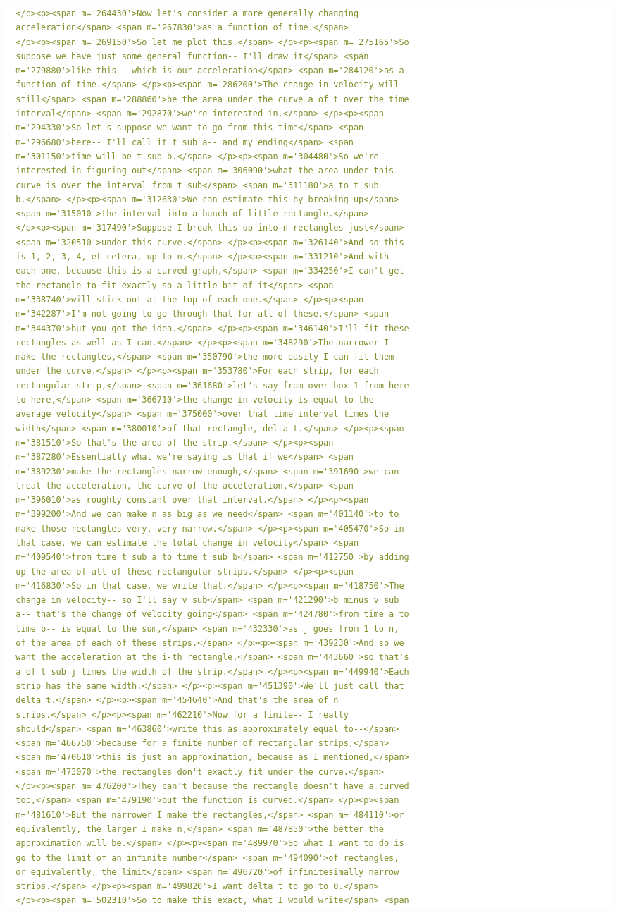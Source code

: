 ```yaml
  </p><p><span m='264430'>Now let's consider a more generally changing
  acceleration</span> <span m='267830'>as a function of time.</span>
  </p><p><span m='269150'>So let me plot this.</span> </p><p><span m='275165'>So
  suppose we have just some general function-- I'll draw it</span> <span
  m='279880'>like this-- which is our acceleration</span> <span m='284120'>as a
  function of time.</span> </p><p><span m='286200'>The change in velocity will
  still</span> <span m='288860'>be the area under the curve a of t over the time
  interval</span> <span m='292870'>we're interested in.</span> </p><p><span
  m='294330'>So let's suppose we want to go from this time</span> <span
  m='296680'>here-- I'll call it t sub a-- and my ending</span> <span
  m='301150'>time will be t sub b.</span> </p><p><span m='304480'>So we're
  interested in figuring out</span> <span m='306090'>what the area under this
  curve is over the interval from t sub</span> <span m='311180'>a to t sub
  b.</span> </p><p><span m='312630'>We can estimate this by breaking up</span>
  <span m='315010'>the interval into a bunch of little rectangle.</span>
  </p><p><span m='317490'>Suppose I break this up into n rectangles just</span>
  <span m='320510'>under this curve.</span> </p><p><span m='326140'>And so this
  is 1, 2, 3, 4, et cetera, up to n.</span> </p><p><span m='331210'>And with
  each one, because this is a curved graph,</span> <span m='334250'>I can't get
  the rectangle to fit exactly so a little bit of it</span> <span
  m='338740'>will stick out at the top of each one.</span> </p><p><span
  m='342287'>I'm not going to go through that for all of these,</span> <span
  m='344370'>but you get the idea.</span> </p><p><span m='346140'>I'll fit these
  rectangles as well as I can.</span> </p><p><span m='348290'>The narrower I
  make the rectangles,</span> <span m='350790'>the more easily I can fit them
  under the curve.</span> </p><p><span m='353780'>For each strip, for each
  rectangular strip,</span> <span m='361680'>let's say from over box 1 from here
  to here,</span> <span m='366710'>the change in velocity is equal to the
  average velocity</span> <span m='375000'>over that time interval times the
  width</span> <span m='380010'>of that rectangle, delta t.</span> </p><p><span
  m='381510'>So that's the area of the strip.</span> </p><p><span
  m='387280'>Essentially what we're saying is that if we</span> <span
  m='389230'>make the rectangles narrow enough,</span> <span m='391690'>we can
  treat the acceleration, the curve of the acceleration,</span> <span
  m='396010'>as roughly constant over that interval.</span> </p><p><span
  m='399200'>And we can make n as big as we need</span> <span m='401140'>to to
  make those rectangles very, very narrow.</span> </p><p><span m='405470'>So in
  that case, we can estimate the total change in velocity</span> <span
  m='409540'>from time t sub a to time t sub b</span> <span m='412750'>by adding
  up the area of all of these rectangular strips.</span> </p><p><span
  m='416830'>So in that case, we write that.</span> </p><p><span m='418750'>The
  change in velocity-- so I'll say v sub</span> <span m='421290'>b minus v sub
  a-- that's the change of velocity going</span> <span m='424780'>from time a to
  time b-- is equal to the sum,</span> <span m='432330'>as j goes from 1 to n,
  of the area of each of these strips.</span> </p><p><span m='439230'>And so we
  want the acceleration at the i-th rectangle,</span> <span m='443660'>so that's
  a of t sub j times the width of the strip.</span> </p><p><span m='449940'>Each
  strip has the same width.</span> </p><p><span m='451390'>We'll just call that
  delta t.</span> </p><p><span m='454640'>And that's the area of n
  strips.</span> </p><p><span m='462210'>Now for a finite-- I really
  should</span> <span m='463860'>write this as approximately equal to--</span>
  <span m='466750'>because for a finite number of rectangular strips,</span>
  <span m='470610'>this is just an approximation, because as I mentioned,</span>
  <span m='473070'>the rectangles don't exactly fit under the curve.</span>
  </p><p><span m='476200'>They can't because the rectangle doesn't have a curved
  top,</span> <span m='479190'>but the function is curved.</span> </p><p><span
  m='481610'>But the narrower I make the rectangles,</span> <span m='484110'>or
  equivalently, the larger I make n,</span> <span m='487850'>the better the
  approximation will be.</span> </p><p><span m='489970'>So what I want to do is
  go to the limit of an infinite number</span> <span m='494090'>of rectangles,
  or equivalently, the limit</span> <span m='496720'>of infinitesimally narrow
  strips.</span> </p><p><span m='499820'>I want delta t to go to 0.</span>
  </p><p><span m='502310'>So to make this exact, what I would write</span> <span
```
